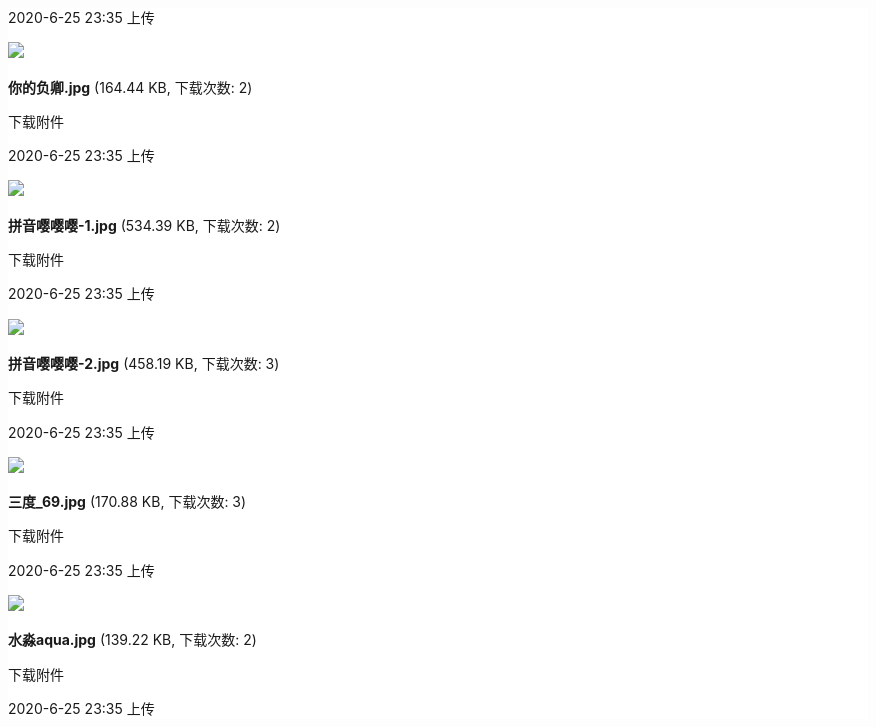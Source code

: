 2020-6-25 23:35 上传





<img src="https://img.saraba1st.com/forum/202006/25/233518n2uk6qqetko2tek1.jpg" referrerpolicy="no-referrer">


<strong>你的负卿.jpg</strong> (164.44 KB, 下载次数: 2)

下载附件

2020-6-25 23:35 上传





<img src="https://img.saraba1st.com/forum/202006/25/233519dn7exqp8xqszt7cn.jpg" referrerpolicy="no-referrer">


<strong>拼音嘤嘤嘤-1.jpg</strong> (534.39 KB, 下载次数: 2)

下载附件

2020-6-25 23:35 上传





<img src="https://img.saraba1st.com/forum/202006/25/233519av99c88vdc00hh19.jpg" referrerpolicy="no-referrer">


<strong>拼音嘤嘤嘤-2.jpg</strong> (458.19 KB, 下载次数: 3)

下载附件

2020-6-25 23:35 上传





<img src="https://img.saraba1st.com/forum/202006/25/233519yy1u0qsahul3h0f0.jpg" referrerpolicy="no-referrer">


<strong>三度_69.jpg</strong> (170.88 KB, 下载次数: 3)

下载附件

2020-6-25 23:35 上传





<img src="https://img.saraba1st.com/forum/202006/25/233520j29329he9s2h4ssf.jpg" referrerpolicy="no-referrer">


<strong>水淼aqua.jpg</strong> (139.22 KB, 下载次数: 2)

下载附件

2020-6-25 23:35 上传



